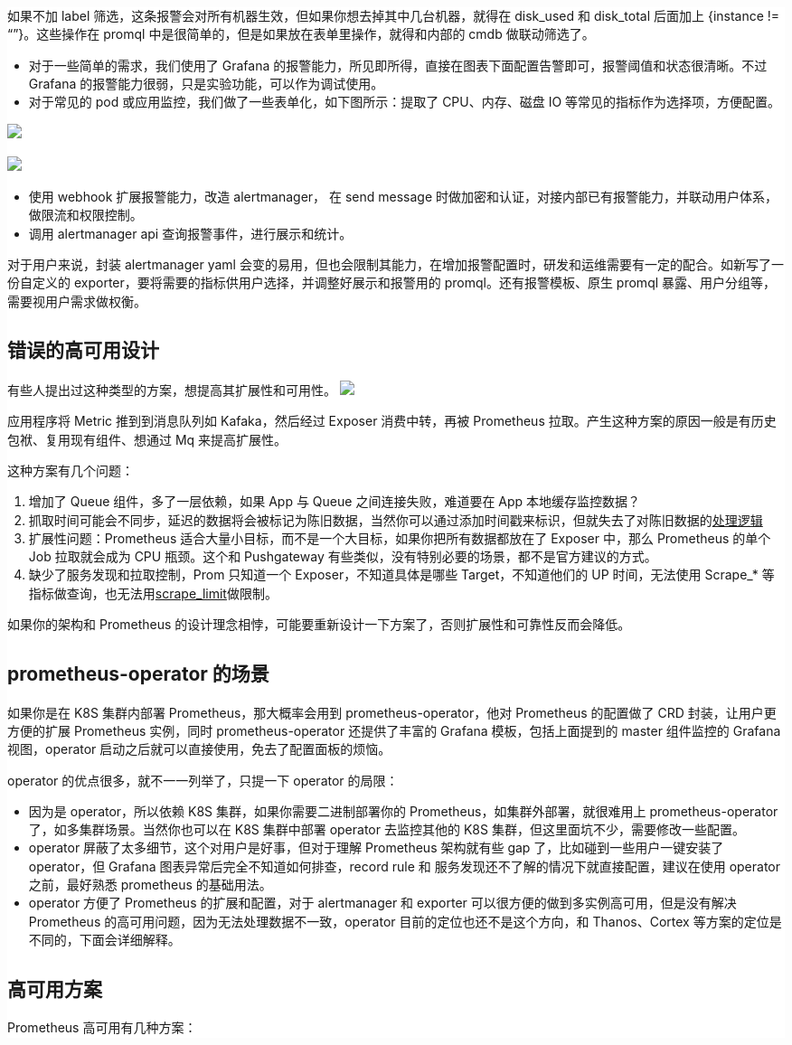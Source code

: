 如果不加 label 筛选，这条报警会对所有机器生效，但如果你想去掉其中几台机器，就得在 disk_used 和 disk_total 后面加上 {instance != “”}。这些操作在 promql 中是很简单的，但是如果放在表单里操作，就得和内部的 cmdb 做联动筛选了。

- 对于一些简单的需求，我们使用了 Grafana 的报警能力，所见即所得，直接在图表下面配置告警即可，报警阈值和状态很清晰。不过 Grafana 的报警能力很弱，只是实验功能，可以作为调试使用。
- 对于常见的 pod 或应用监控，我们做了一些表单化，如下图所示：提取了 CPU、内存、磁盘 IO 等常见的指标作为选择项，方便配置。

![](https://notes-learning.oss-cn-beijing.aliyuncs.com/968e45ad-b739-4db1-99dc-a25b11e5e1fd/c92c2fc3-f981-44a4-ad11-e10ccd84a29f.jpg)

![](https://notes-learning.oss-cn-beijing.aliyuncs.com/968e45ad-b739-4db1-99dc-a25b11e5e1fd/eddaa0ba-8fd0-40d3-846a-790c4e5424c7.jpg)

- 使用 webhook 扩展报警能力，改造 alertmanager， 在 send message 时做加密和认证，对接内部已有报警能力，并联动用户体系，做限流和权限控制。
- 调用 alertmanager api 查询报警事件，进行展示和统计。

对于用户来说，封装 alertmanager yaml 会变的易用，但也会限制其能力，在增加报警配置时，研发和运维需要有一定的配合。如新写了一份自定义的 exporter，要将需要的指标供用户选择，并调整好展示和报警用的 promql。还有报警模板、原生 promql 暴露、用户分组等，需要视用户需求做权衡。

## 错误的高可用设计

有些人提出过这种类型的方案，想提高其扩展性和可用性。
![](https://notes-learning.oss-cn-beijing.aliyuncs.com/968e45ad-b739-4db1-99dc-a25b11e5e1fd/84f4f78b-b7fc-48ee-8fb0-e9fe57e8d3b6.jpg)

应用程序将 Metric 推到到消息队列如 Kafaka，然后经过 Exposer 消费中转，再被 Prometheus 拉取。产生这种方案的原因一般是有历史包袱、复用现有组件、想通过 Mq 来提高扩展性。

这种方案有几个问题：

1. 增加了 Queue 组件，多了一层依赖，如果 App 与 Queue 之间连接失败，难道要在 App 本地缓存监控数据？
2. 抓取时间可能会不同步，延迟的数据将会被标记为陈旧数据，当然你可以通过添加时间戳来标识，但就失去了对陈旧数据的[处理逻辑](https://www.robustperception.io/staleness-and-promql)
3. 扩展性问题：Prometheus 适合大量小目标，而不是一个大目标，如果你把所有数据都放在了 Exposer 中，那么 Prometheus 的单个 Job 拉取就会成为 CPU 瓶颈。这个和 Pushgateway 有些类似，没有特别必要的场景，都不是官方建议的方式。
4. 缺少了服务发现和拉取控制，Prom 只知道一个 Exposer，不知道具体是哪些 Target，不知道他们的 UP 时间，无法使用 Scrape\_\* 等指标做查询，也无法用[scrape_limit](https://www.robustperception.io/using-sample_limit-to-avoid-overload)做限制。

如果你的架构和 Prometheus 的设计理念相悖，可能要重新设计一下方案了，否则扩展性和可靠性反而会降低。

## prometheus-operator 的场景

如果你是在 K8S 集群内部署 Prometheus，那大概率会用到 prometheus-operator，他对 Prometheus 的配置做了 CRD 封装，让用户更方便的扩展 Prometheus 实例，同时 prometheus-operator 还提供了丰富的 Grafana 模板，包括上面提到的 master 组件监控的 Grafana 视图，operator 启动之后就可以直接使用，免去了配置面板的烦恼。

operator 的优点很多，就不一一列举了，只提一下 operator 的局限：

- 因为是 operator，所以依赖 K8S 集群，如果你需要二进制部署你的 Prometheus，如集群外部署，就很难用上 prometheus-operator 了，如多集群场景。当然你也可以在 K8S 集群中部署 operator 去监控其他的 K8S 集群，但这里面坑不少，需要修改一些配置。
- operator 屏蔽了太多细节，这个对用户是好事，但对于理解 Prometheus 架构就有些 gap 了，比如碰到一些用户一键安装了 operator，但 Grafana 图表异常后完全不知道如何排查，record rule 和 服务发现还不了解的情况下就直接配置，建议在使用 operator 之前，最好熟悉 prometheus 的基础用法。
- operator 方便了 Prometheus 的扩展和配置，对于 alertmanager 和 exporter 可以很方便的做到多实例高可用，但是没有解决 Prometheus 的高可用问题，因为无法处理数据不一致，operator 目前的定位也还不是这个方向，和 Thanos、Cortex 等方案的定位是不同的，下面会详细解释。

## 高可用方案

Prometheus 高可用有几种方案：

